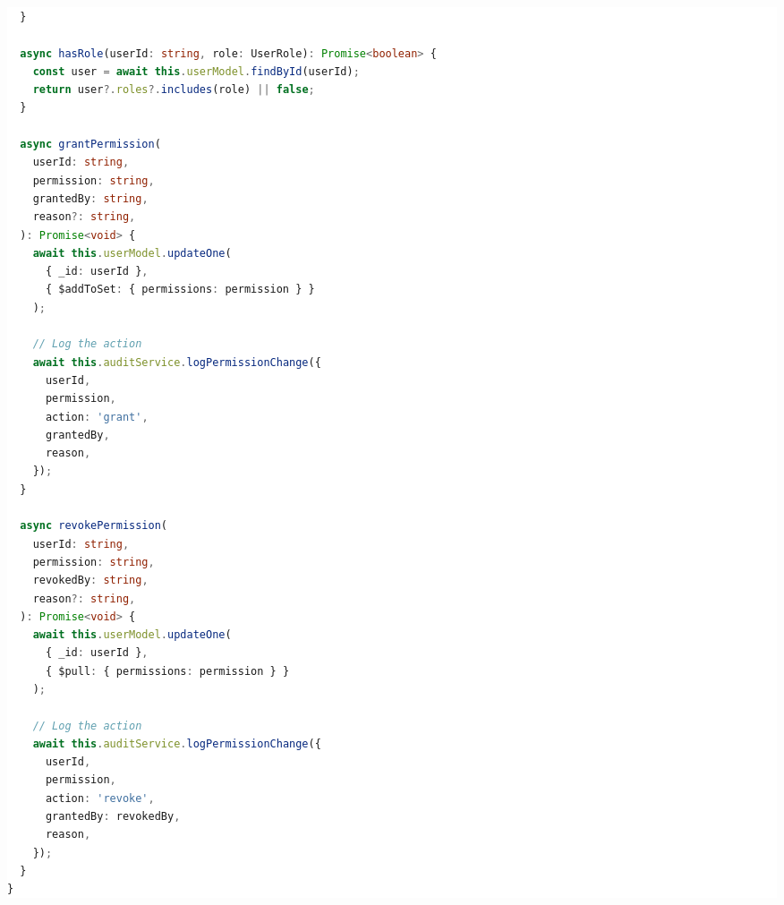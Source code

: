 ```typescript
  }

  async hasRole(userId: string, role: UserRole): Promise<boolean> {
    const user = await this.userModel.findById(userId);
    return user?.roles?.includes(role) || false;
  }

  async grantPermission(
    userId: string,
    permission: string,
    grantedBy: string,
    reason?: string,
  ): Promise<void> {
    await this.userModel.updateOne(
      { _id: userId },
      { $addToSet: { permissions: permission } }
    );

    // Log the action
    await this.auditService.logPermissionChange({
      userId,
      permission,
      action: 'grant',
      grantedBy,
      reason,
    });
  }

  async revokePermission(
    userId: string,
    permission: string,
    revokedBy: string,
    reason?: string,
  ): Promise<void> {
    await this.userModel.updateOne(
      { _id: userId },
      { $pull: { permissions: permission } }
    );

    // Log the action
    await this.auditService.logPermissionChange({
      userId,
      permission,
      action: 'revoke',
      grantedBy: revokedBy,
      reason,
    });
  }
}
```
